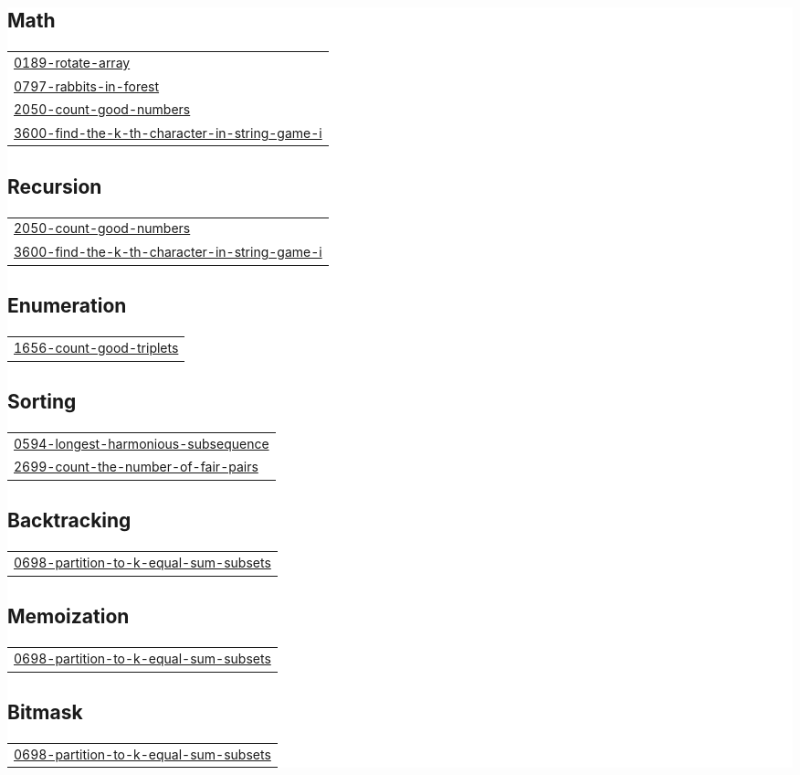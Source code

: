 ## Math
|  |
| ------- |
| [0189-rotate-array](https://github.com/imsnto/leetcode_/tree/master/0189-rotate-array) |
| [0797-rabbits-in-forest](https://github.com/imsnto/leetcode_/tree/master/0797-rabbits-in-forest) |
| [2050-count-good-numbers](https://github.com/imsnto/leetcode_/tree/master/2050-count-good-numbers) |
| [3600-find-the-k-th-character-in-string-game-i](https://github.com/imsnto/leetcode_/tree/master/3600-find-the-k-th-character-in-string-game-i) |
## Recursion
|  |
| ------- |
| [2050-count-good-numbers](https://github.com/imsnto/leetcode_/tree/master/2050-count-good-numbers) |
| [3600-find-the-k-th-character-in-string-game-i](https://github.com/imsnto/leetcode_/tree/master/3600-find-the-k-th-character-in-string-game-i) |
## Enumeration
|  |
| ------- |
| [1656-count-good-triplets](https://github.com/imsnto/leetcode_/tree/master/1656-count-good-triplets) |
## Sorting
|  |
| ------- |
| [0594-longest-harmonious-subsequence](https://github.com/imsnto/leetcode_/tree/master/0594-longest-harmonious-subsequence) |
| [2699-count-the-number-of-fair-pairs](https://github.com/imsnto/leetcode_/tree/master/2699-count-the-number-of-fair-pairs) |
## Backtracking
|  |
| ------- |
| [0698-partition-to-k-equal-sum-subsets](https://github.com/imsnto/leetcode_/tree/master/0698-partition-to-k-equal-sum-subsets) |
## Memoization
|  |
| ------- |
| [0698-partition-to-k-equal-sum-subsets](https://github.com/imsnto/leetcode_/tree/master/0698-partition-to-k-equal-sum-subsets) |
## Bitmask
|  |
| ------- |
| [0698-partition-to-k-equal-sum-subsets](https://github.com/imsnto/leetcode_/tree/master/0698-partition-to-k-equal-sum-subsets) |
